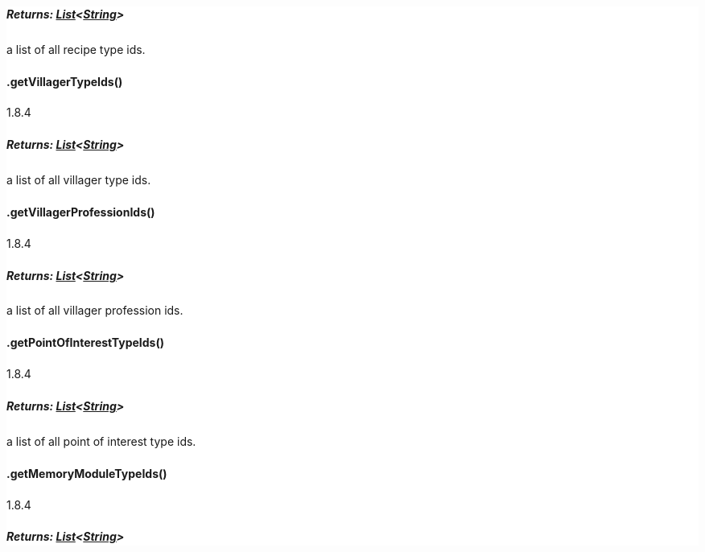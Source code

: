 
##### Returns: [List](https://docs.oracle.com/javase/8/docs/api/index.html?java/util/List.html)<[String](https://docs.oracle.com/javase/8/docs/api/index.html?java/lang/String.html)>

a list of all recipe type ids.



#### .getVillagerTypeIds()

1.8.4


##### Returns: [List](https://docs.oracle.com/javase/8/docs/api/index.html?java/util/List.html)<[String](https://docs.oracle.com/javase/8/docs/api/index.html?java/lang/String.html)>

a list of all villager type ids.



#### .getVillagerProfessionIds()

1.8.4


##### Returns: [List](https://docs.oracle.com/javase/8/docs/api/index.html?java/util/List.html)<[String](https://docs.oracle.com/javase/8/docs/api/index.html?java/lang/String.html)>

a list of all villager profession ids.



#### .getPointOfInterestTypeIds()

1.8.4


##### Returns: [List](https://docs.oracle.com/javase/8/docs/api/index.html?java/util/List.html)<[String](https://docs.oracle.com/javase/8/docs/api/index.html?java/lang/String.html)>

a list of all point of interest type ids.



#### .getMemoryModuleTypeIds()

1.8.4


##### Returns: [List](https://docs.oracle.com/javase/8/docs/api/index.html?java/util/List.html)<[String](https://docs.oracle.com/javase/8/docs/api/index.html?java/lang/String.html)>
